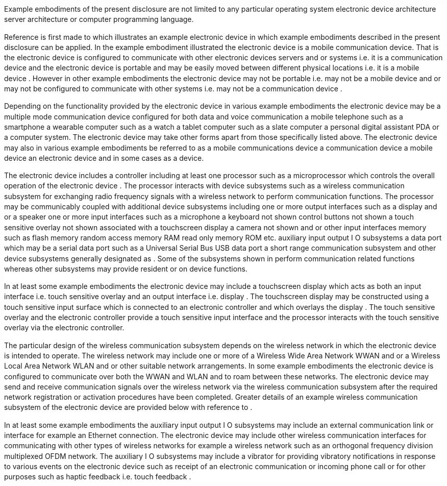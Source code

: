 Example embodiments of the present disclosure are not limited to any particular operating system electronic device architecture server architecture or computer programming language.

Reference is first made to which illustrates an example electronic device in which example embodiments described in the present disclosure can be applied. In the example embodiment illustrated the electronic device is a mobile communication device. That is the electronic device is configured to communicate with other electronic devices servers and or systems i.e. it is a communication device and the electronic device is portable and may be easily moved between different physical locations i.e. it is a mobile device . However in other example embodiments the electronic device may not be portable i.e. may not be a mobile device and or may not be configured to communicate with other systems i.e. may not be a communication device .

Depending on the functionality provided by the electronic device in various example embodiments the electronic device may be a multiple mode communication device configured for both data and voice communication a mobile telephone such as a smartphone a wearable computer such as a watch a tablet computer such as a slate computer a personal digital assistant PDA or a computer system. The electronic device may take other forms apart from those specifically listed above. The electronic device may also in various example embodiments be referred to as a mobile communications device a communication device a mobile device an electronic device and in some cases as a device.

The electronic device includes a controller including at least one processor such as a microprocessor which controls the overall operation of the electronic device . The processor interacts with device subsystems such as a wireless communication subsystem for exchanging radio frequency signals with a wireless network to perform communication functions. The processor may be communicably coupled with additional device subsystems including one or more output interfaces such as a display and or a speaker one or more input interfaces such as a microphone a keyboard not shown control buttons not shown a touch sensitive overlay not shown associated with a touchscreen display a camera not shown and or other input interfaces memory such as flash memory random access memory RAM read only memory ROM etc. auxiliary input output I O subsystems a data port which may be a serial data port such as a Universal Serial Bus USB data port a short range communication subsystem and other device subsystems generally designated as . Some of the subsystems shown in perform communication related functions whereas other subsystems may provide resident or on device functions.

In at least some example embodiments the electronic device may include a touchscreen display which acts as both an input interface i.e. touch sensitive overlay and an output interface i.e. display . The touchscreen display may be constructed using a touch sensitive input surface which is connected to an electronic controller and which overlays the display . The touch sensitive overlay and the electronic controller provide a touch sensitive input interface and the processor interacts with the touch sensitive overlay via the electronic controller.

The particular design of the wireless communication subsystem depends on the wireless network in which the electronic device is intended to operate. The wireless network may include one or more of a Wireless Wide Area Network WWAN and or a Wireless Local Area Network WLAN and or other suitable network arrangements. In some example embodiments the electronic device is configured to communicate over both the WWAN and WLAN and to roam between these networks. The electronic device may send and receive communication signals over the wireless network via the wireless communication subsystem after the required network registration or activation procedures have been completed. Greater details of an example wireless communication subsystem of the electronic device are provided below with reference to .

In at least some example embodiments the auxiliary input output I O subsystems may include an external communication link or interface for example an Ethernet connection. The electronic device may include other wireless communication interfaces for communicating with other types of wireless networks for example a wireless network such as an orthogonal frequency division multiplexed OFDM network. The auxiliary I O subsystems may include a vibrator for providing vibratory notifications in response to various events on the electronic device such as receipt of an electronic communication or incoming phone call or for other purposes such as haptic feedback i.e. touch feedback .

